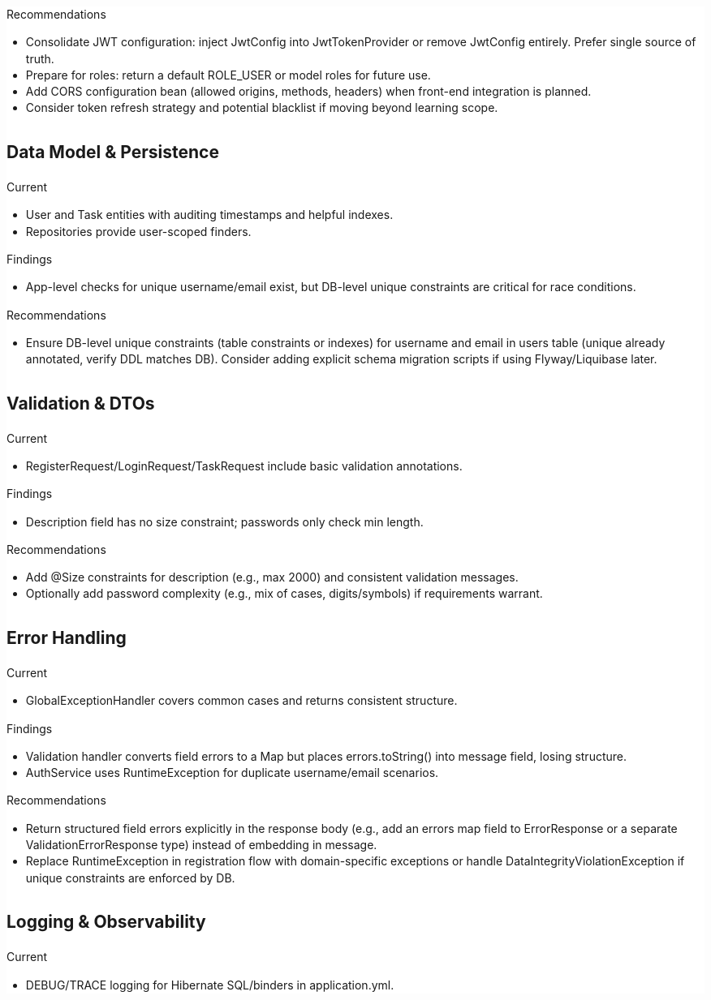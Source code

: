 Recommendations
- Consolidate JWT configuration: inject JwtConfig into JwtTokenProvider or remove JwtConfig entirely. Prefer single source of truth.
- Prepare for roles: return a default ROLE_USER or model roles for future use.
- Add CORS configuration bean (allowed origins, methods, headers) when front-end integration is planned.
- Consider token refresh strategy and potential blacklist if moving beyond learning scope.

## Data Model & Persistence
Current
- User and Task entities with auditing timestamps and helpful indexes.
- Repositories provide user-scoped finders.

Findings
- App-level checks for unique username/email exist, but DB-level unique constraints are critical for race conditions.

Recommendations
- Ensure DB-level unique constraints (table constraints or indexes) for username and email in users table (unique already annotated, verify DDL matches DB). Consider adding explicit schema migration scripts if using Flyway/Liquibase later.

## Validation & DTOs
Current
- RegisterRequest/LoginRequest/TaskRequest include basic validation annotations.

Findings
- Description field has no size constraint; passwords only check min length.

Recommendations
- Add @Size constraints for description (e.g., max 2000) and consistent validation messages.
- Optionally add password complexity (e.g., mix of cases, digits/symbols) if requirements warrant.

## Error Handling
Current
- GlobalExceptionHandler covers common cases and returns consistent structure.

Findings
- Validation handler converts field errors to a Map but places errors.toString() into message field, losing structure.
- AuthService uses RuntimeException for duplicate username/email scenarios.

Recommendations
- Return structured field errors explicitly in the response body (e.g., add an errors map field to ErrorResponse or a separate ValidationErrorResponse type) instead of embedding in message.
- Replace RuntimeException in registration flow with domain-specific exceptions or handle DataIntegrityViolationException if unique constraints are enforced by DB.

## Logging & Observability
Current
- DEBUG/TRACE logging for Hibernate SQL/binders in application.yml.
